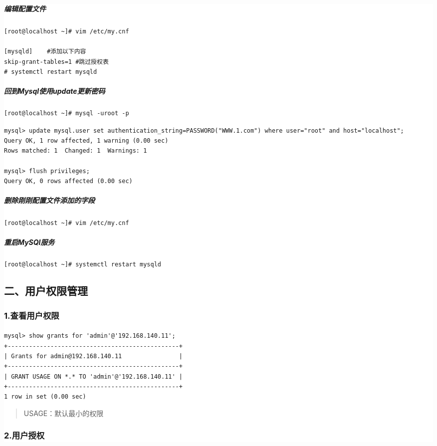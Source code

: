 ##### 编辑配置文件

```
[root@localhost ~]# vim /etc/my.cnf

[mysqld]	#添加以下内容
skip-grant-tables=1	#跳过授权表
# systemctl restart mysqld 
```

##### 回到Mysql使用update更新密码

```
[root@localhost ~]# mysql -uroot -p
```

```
mysql> update mysql.user set authentication_string=PASSWORD("WWW.1.com") where user="root" and host="localhost";
Query OK, 1 row affected, 1 warning (0.00 sec)
Rows matched: 1  Changed: 1  Warnings: 1

mysql> flush privileges;
Query OK, 0 rows affected (0.00 sec)
```

##### 删除刚刚配置文件添加的字段

```
[root@localhost ~]# vim /etc/my.cnf
```

##### 重启MySQl服务

```
[root@localhost ~]# systemctl restart mysqld
```

## 二、用户权限管理

### 1.查看用户权限

```
mysql> show grants for 'admin'@'192.168.140.11';
+------------------------------------------------+
| Grants for admin@192.168.140.11                |
+------------------------------------------------+
| GRANT USAGE ON *.* TO 'admin'@'192.168.140.11' |
+------------------------------------------------+
1 row in set (0.00 sec)
```

> USAGE：默认最小的权限 

### 2.用户授权

